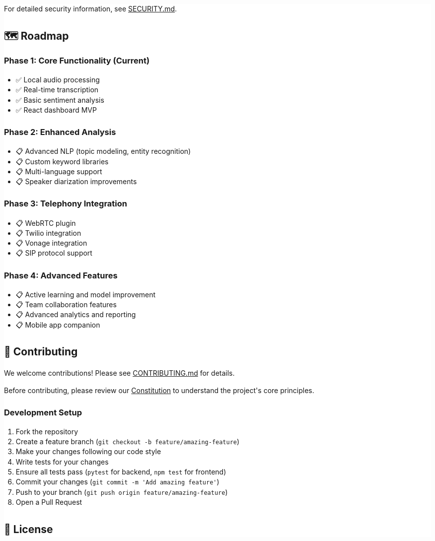 For detailed security information, see [SECURITY.md](SECURITY.md).

## 🗺️ Roadmap

### Phase 1: Core Functionality (Current)

- ✅ Local audio processing
- ✅ Real-time transcription
- ✅ Basic sentiment analysis
- ✅ React dashboard MVP

### Phase 2: Enhanced Analysis

- 📋 Advanced NLP (topic modeling, entity recognition)
- 📋 Custom keyword libraries
- 📋 Multi-language support
- 📋 Speaker diarization improvements

### Phase 3: Telephony Integration

- 📋 WebRTC plugin
- 📋 Twilio integration
- 📋 Vonage integration
- 📋 SIP protocol support

### Phase 4: Advanced Features

- 📋 Active learning and model improvement
- 📋 Team collaboration features
- 📋 Advanced analytics and reporting
- 📋 Mobile app companion

## 🤝 Contributing

We welcome contributions! Please see [CONTRIBUTING.md](CONTRIBUTING.md) for details.

Before contributing, please review our [Constitution](.specify/memory/constitution.md) to understand the project's core principles.

### Development Setup

1. Fork the repository
2. Create a feature branch (`git checkout -b feature/amazing-feature`)
3. Make your changes following our code style
4. Write tests for your changes
5. Ensure all tests pass (`pytest` for backend, `npm test` for frontend)
6. Commit your changes (`git commit -m 'Add amazing feature'`)
7. Push to your branch (`git push origin feature/amazing-feature`)
8. Open a Pull Request

## 📄 License
